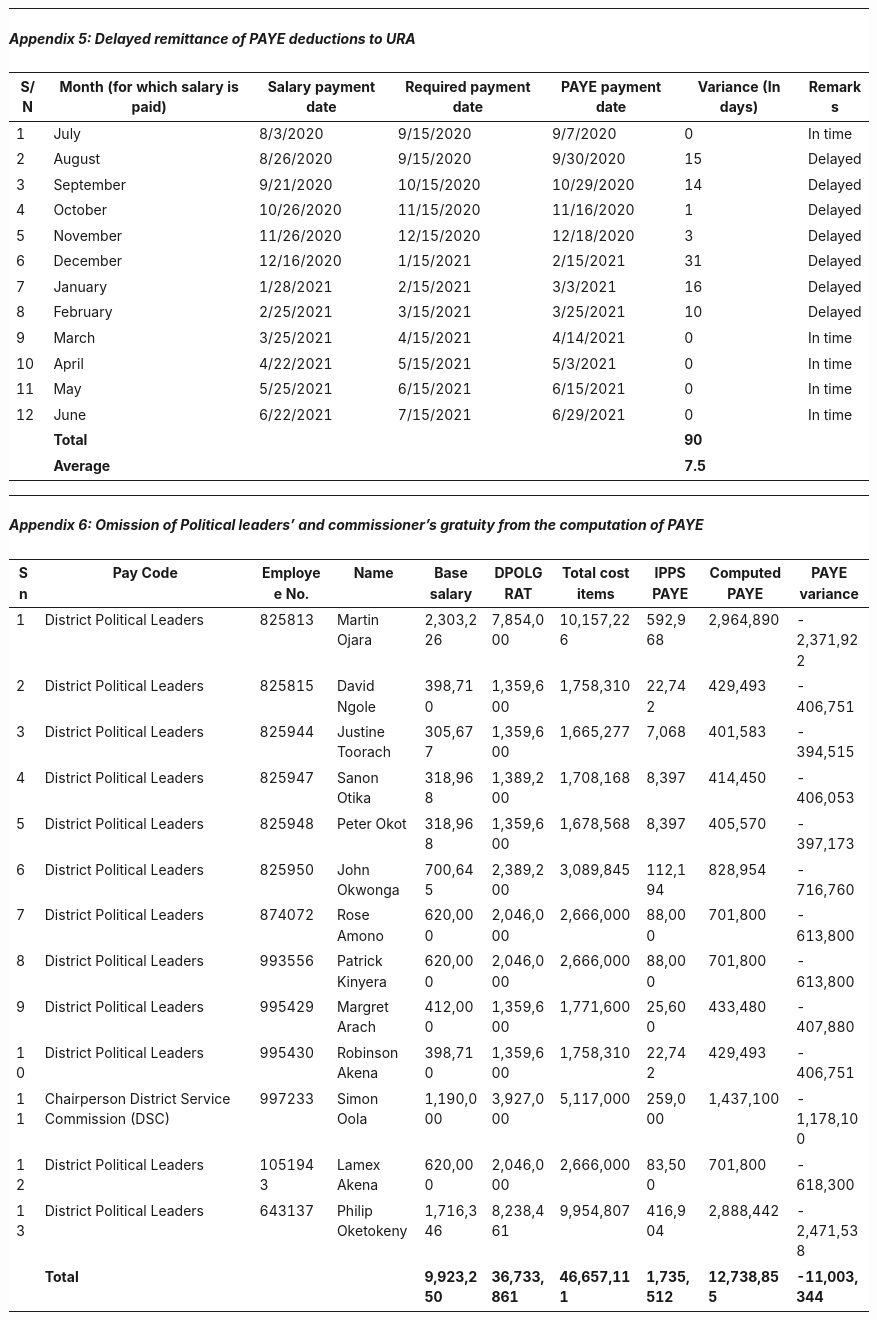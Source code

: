 
---

##### Appendix 5: Delayed remittance of PAYE deductions to URA

| S/N | Month (for which salary is paid) | Salary payment date | Required payment date | PAYE payment date | Variance (In days) | Remarks |  
|---|---|---|---|---|---|---|  
| 1 | July | 8/3/2020 | 9/15/2020 | 9/7/2020 | 0 | In time |  
| 2 | August | 8/26/2020 | 9/15/2020 | 9/30/2020 | 15 | Delayed |  
| 3 | September | 9/21/2020 | 10/15/2020 | 10/29/2020 | 14 | Delayed |  
| 4 | October | 10/26/2020 | 11/15/2020 | 11/16/2020 | 1 | Delayed |  
| 5 | November | 11/26/2020 | 12/15/2020 | 12/18/2020 | 3 | Delayed |  
| 6 | December | 12/16/2020 | 1/15/2021 | 2/15/2021 | 31 | Delayed |  
| 7 | January | 1/28/2021 | 2/15/2021 | 3/3/2021 | 16 | Delayed |  
| 8 | February | 2/25/2021 | 3/15/2021 | 3/25/2021 | 10 | Delayed |  
| 9 | March | 3/25/2021 | 4/15/2021 | 4/14/2021 | 0 | In time |  
| 10 | April | 4/22/2021 | 5/15/2021 | 5/3/2021 | 0 | In time |  
| 11 | May | 5/25/2021 | 6/15/2021 | 6/15/2021 | 0 | In time |  
| 12 | June | 6/22/2021 | 7/15/2021 | 6/29/2021 | 0 | In time |  
|| **Total** |||| **90** ||  
|| **Average** |||| **7.5** ||  


---

##### Appendix 6: Omission of Political leaders’ and commissioner’s gratuity from the computation of PAYE

| Sn | Pay Code | Employee No. | Name | Base salary | DPOLGRAT | Total cost items | IPPS PAYE | Computed PAYE | PAYE variance |  
|---|---|---|---|---|---|---|---|---|---|  
| 1 | District Political Leaders | 825813 | Martin Ojara | 2,303,226 | 7,854,000 | 10,157,226 | 592,968 | 2,964,890 | \- 2,371,922 |  
| 2 | District Political Leaders | 825815 | David Ngole | 398,710 | 1,359,600 | 1,758,310 | 22,742 | 429,493 | \- 406,751 |  
| 3 | District Political Leaders | 825944 | Justine Toorach | 305,677 | 1,359,600 | 1,665,277 | 7,068 | 401,583 | \- 394,515 |  
| 4 | District Political Leaders | 825947 | Sanon Otika | 318,968 | 1,389,200 | 1,708,168 | 8,397 | 414,450 | \- 406,053 |  
| 5 | District Political Leaders | 825948 | Peter Okot | 318,968 | 1,359,600 | 1,678,568 | 8,397 | 405,570 | \- 397,173 |  
| 6 | District Political Leaders | 825950 | John Okwonga | 700,645 | 2,389,200 | 3,089,845 | 112,194 | 828,954 | \- 716,760 |  
| 7 | District Political Leaders | 874072 | Rose Amono | 620,000 | 2,046,000 | 2,666,000 | 88,000 | 701,800 | \- 613,800 |  
| 8 | District Political Leaders | 993556 | Patrick Kinyera | 620,000 | 2,046,000 | 2,666,000 | 88,000 | 701,800 | \- 613,800 |  
| 9 | District Political Leaders | 995429 | Margret Arach | 412,000 | 1,359,600 | 1,771,600 | 25,600 | 433,480 | \- 407,880 |  
| 10 | District Political Leaders | 995430 | Robinson Akena | 398,710 | 1,359,600 | 1,758,310 | 22,742 | 429,493 | \- 406,751 |  
| 11 | Chairperson District Service Commission (DSC) | 997233 | Simon Oola | 1,190,000 | 3,927,000 | 5,117,000 | 259,000 | 1,437,100 | \- 1,178,100 |  
| 12 | District Political Leaders | 1051943 | Lamex Akena | 620,000 | 2,046,000 | 2,666,000 | 83,500 | 701,800 | \- 618,300 |  
| 13 | District Political Leaders | 643137 | Philip Oketokeny | 1,716,346 | 8,238,461 | 9,954,807 | 416,904 | 2,888,442 | \- 2,471,538 |  
|| **Total** ||| **9,923,250** | **36,733,861** | **46,657,111** | **1,735,512** | **12,738,855** | **-11,003,344** |  
